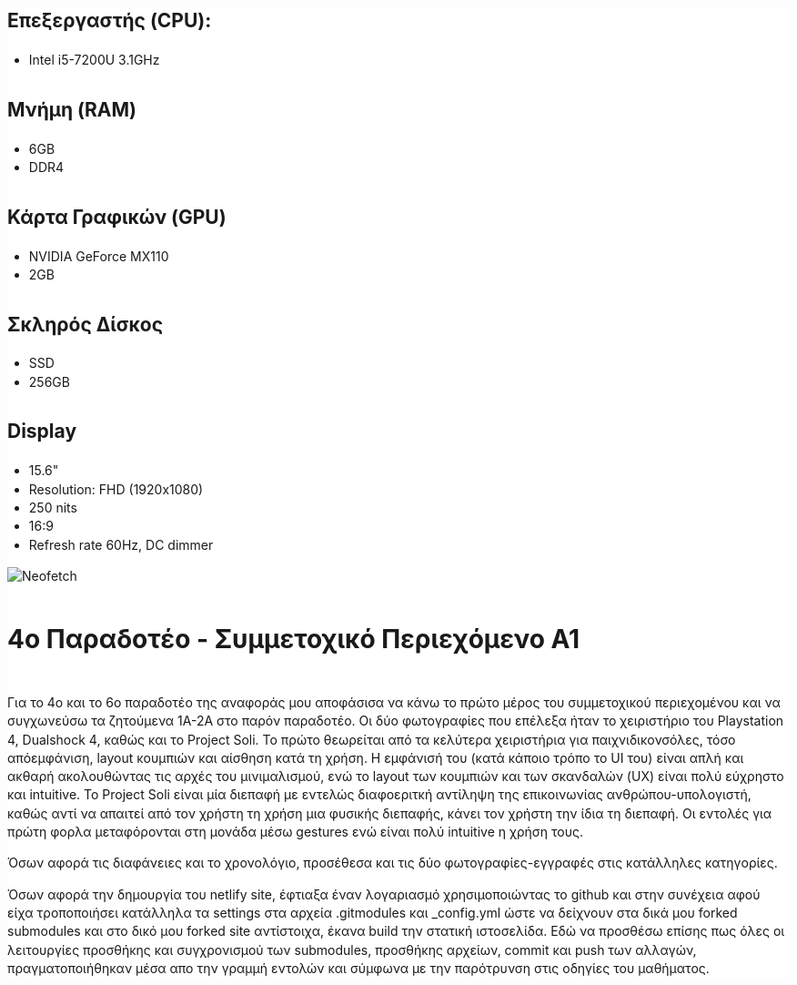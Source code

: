 ## Επεξεργαστής (CPU):
- Intel i5-7200U 3.1GHz

## Μνήμη (RAM)
- 6GB
- DDR4

## Κάρτα Γραφικών (GPU)
- NVIDIA GeForce MX110
- 2GB

## Σκληρός Δίσκος
- SSD
- 256GB

## Display
- 15.6"
- Resolution: FHD (1920x1080)
- 250 nits
- 16:9
- Refresh rate 60Hz, DC dimmer

![Neofetch](https://raw.githubusercontent.com/stovag/hci/P2018062/projects/2018062/neofetch.png)

# 4ο Παραδοτέο - Συμμετοχικό Περιεχόμενο Α1
<br>
  Για το 4ο και το 6ο παραδοτέο της αναφοράς μου αποφάσισα να κάνω το πρώτο μέρος του συμμετοχικού περιεχομένου και να συγχωνεύσω τα ζητούμενα 1Α-2Α στο παρόν παραδοτέο. Οι δύο φωτογραφίες που επέλεξα ήταν το χειριστήριο του Playstation 4, Dualshock 4, καθώς και το Project Soli. Το πρώτο θεωρείται από τα κελύτερα χειριστήρια για παιχνιδικονσόλες, τόσο απόεμφάνιση, layout κουμπιών και αίσθηση κατά τη χρήση. Η εμφάνισή του (κατά κάποιο τρόπο το UI του) είναι απλή και ακθαρή ακολουθώντας τις αρχές του μινιμαλισμού, ενώ το layout των κουμπιών και των σκανδαλών (UX) είναι πολύ εύχρηστο και intuitive. Το Project Soli είναι μία διεπαφή με εντελώς διαφοεριτκή αντίληψη της επικοινωνίας ανθρώπου-υπολογιστή, καθώς αντί να απαιτεί από τον χρήστη τη χρήση μια φυσικής διεπαφής, κάνει τον χρήστη την ίδια τη διεπαφή. Οι εντολές για πρώτη φορλα μεταφόρονται στη μονάδα μέσω gestures ενώ είναι πολύ intuitive η χρήση τους.

  Όσων αφορά τις διαφάνειες και το χρονολόγιο, προσέθεσα και τις δύο φωτογραφίες-εγγραφές στις κατάλληλες κατηγορίες.
  
  Όσων αφορά την δημουργία του netlify site, έφτιαξα έναν λογαριασμό χρησιμοποιώντας το github και στην συνέχεια αφού είχα τροποποιήσει κατάλληλα τα settings στα αρχεία .gitmodules και _config.yml ώστε να δείχνουν στα δικά μου forked submodules και στο δικό μου forked site αντίστοιχα, έκανα build την στατική ιστοσελίδα. Εδώ να προσθέσω επίσης πως όλες οι λειτουργίες προσθήκης και συγχρονισμού των submodules, προσθήκης αρχείων, commit και push των αλλαγών, πραγματοποιήθηκαν μέσα απο την γραμμή εντολών και σύμφωνα με την παρότρυνση στις οδηγίες του μαθήματος.
